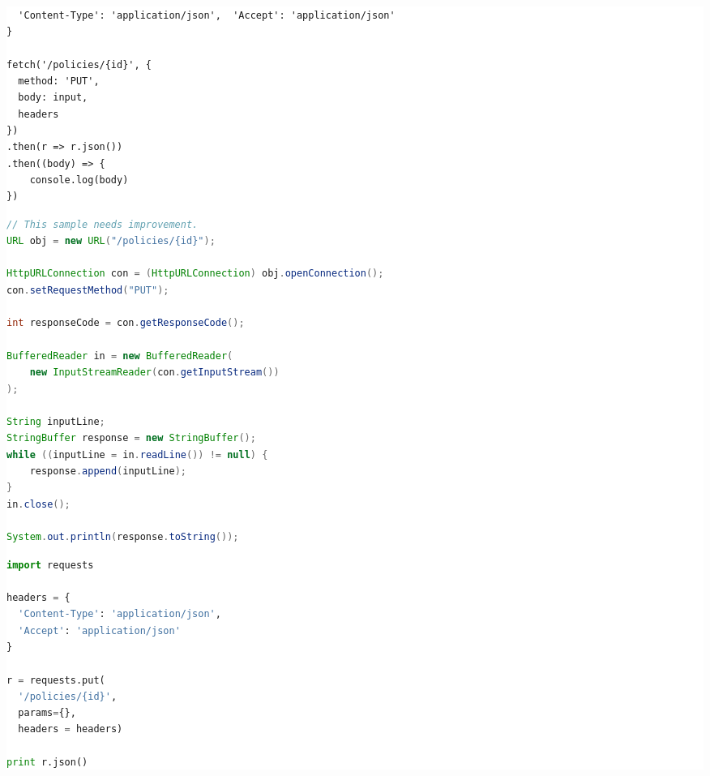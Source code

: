 ```nodejs
  'Content-Type': 'application/json',  'Accept': 'application/json'
}

fetch('/policies/{id}', {
  method: 'PUT',
  body: input,
  headers
})
.then(r => r.json())
.then((body) => {
    console.log(body)
})
```

</div>
<div class="tab-pane" role="tabpanel"  id="tab-updatePolicy-java">

```java
// This sample needs improvement.
URL obj = new URL("/policies/{id}");

HttpURLConnection con = (HttpURLConnection) obj.openConnection();
con.setRequestMethod("PUT");

int responseCode = con.getResponseCode();

BufferedReader in = new BufferedReader(
    new InputStreamReader(con.getInputStream())
);

String inputLine;
StringBuffer response = new StringBuffer();
while ((inputLine = in.readLine()) != null) {
    response.append(inputLine);
}
in.close();

System.out.println(response.toString());
```

</div>
<div class="tab-pane" role="tabpanel"  id="tab-updatePolicy-python">

```python
import requests

headers = {
  'Content-Type': 'application/json',
  'Accept': 'application/json'
}

r = requests.put(
  '/policies/{id}',
  params={},
  headers = headers)

print r.json()
```
